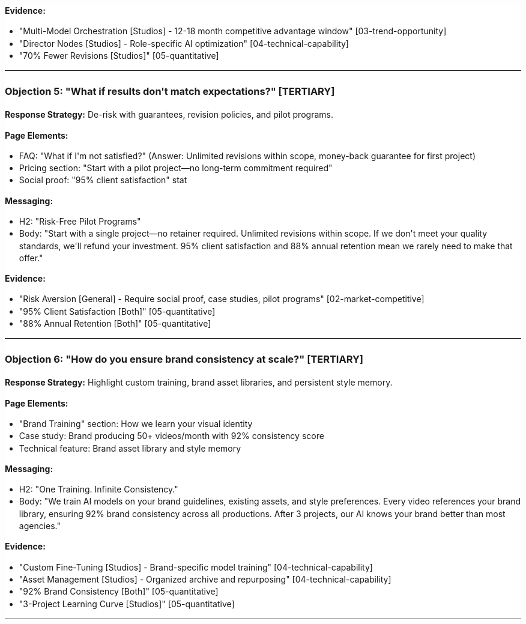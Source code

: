 **Evidence:**
- "Multi-Model Orchestration [Studios] - 12-18 month competitive advantage window" [03-trend-opportunity]
- "Director Nodes [Studios] - Role-specific AI optimization" [04-technical-capability]
- "70% Fewer Revisions [Studios]" [05-quantitative]

---

### Objection 5: "What if results don't match expectations?" [TERTIARY]

**Response Strategy:** De-risk with guarantees, revision policies, and pilot programs.

**Page Elements:**
- FAQ: "What if I'm not satisfied?" (Answer: Unlimited revisions within scope, money-back guarantee for first project)
- Pricing section: "Start with a pilot project—no long-term commitment required"
- Social proof: "95% client satisfaction" stat

**Messaging:**
- H2: "Risk-Free Pilot Programs"
- Body: "Start with a single project—no retainer required. Unlimited revisions within scope. If we don't meet your quality standards, we'll refund your investment. 95% client satisfaction and 88% annual retention mean we rarely need to make that offer."

**Evidence:**
- "Risk Aversion [General] - Require social proof, case studies, pilot programs" [02-market-competitive]
- "95% Client Satisfaction [Both]" [05-quantitative]
- "88% Annual Retention [Both]" [05-quantitative]

---

### Objection 6: "How do you ensure brand consistency at scale?" [TERTIARY]

**Response Strategy:** Highlight custom training, brand asset libraries, and persistent style memory.

**Page Elements:**
- "Brand Training" section: How we learn your visual identity
- Case study: Brand producing 50+ videos/month with 92% consistency score
- Technical feature: Brand asset library and style memory

**Messaging:**
- H2: "One Training. Infinite Consistency."
- Body: "We train AI models on your brand guidelines, existing assets, and style preferences. Every video references your brand library, ensuring 92% brand consistency across all productions. After 3 projects, our AI knows your brand better than most agencies."

**Evidence:**
- "Custom Fine-Tuning [Studios] - Brand-specific model training" [04-technical-capability]
- "Asset Management [Studios] - Organized archive and repurposing" [04-technical-capability]
- "92% Brand Consistency [Both]" [05-quantitative]
- "3-Project Learning Curve [Studios]" [05-quantitative]

---